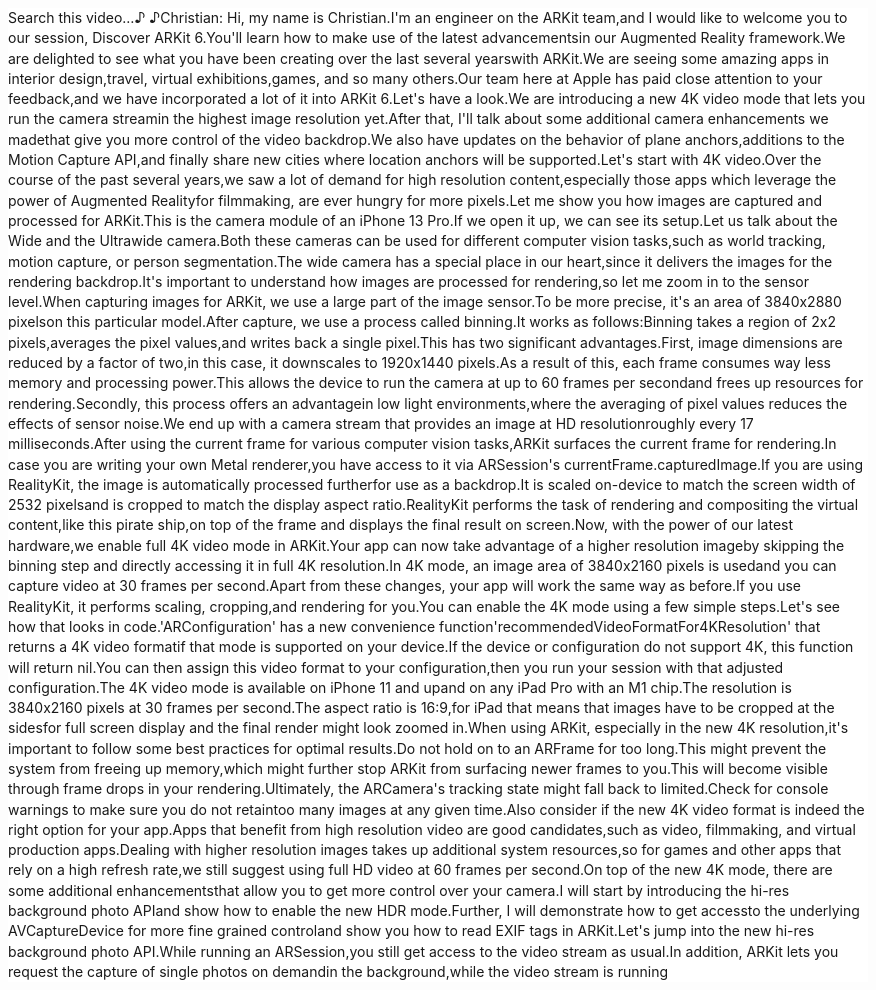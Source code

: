 Search this video…♪ ♪Christian: Hi, my name is Christian.I'm an engineer on the ARKit team,and I would like to welcome you to our session, Discover ARKit 6.You'll learn how to make use of the latest advancementsin our Augmented Reality framework.We are delighted to see what you have been creating over the last several yearswith ARKit.We are seeing some amazing apps in interior design,travel, virtual exhibitions,games, and so many others.Our team here at Apple has paid close attention to your feedback,and we have incorporated a lot of it into ARKit 6.Let's have a look.We are introducing a new 4K video mode that lets you run the camera streamin the highest image resolution yet.After that, I'll talk about some additional camera enhancements we madethat give you more control of the video backdrop.We also have updates on the behavior of plane anchors,additions to the Motion Capture API,and finally share new cities where location anchors will be supported.Let's start with 4K video.Over the course of the past several years,we saw a lot of demand for high resolution content,especially those apps which leverage the power of Augmented Realityfor filmmaking, are ever hungry for more pixels.Let me show you how images are captured and processed for ARKit.This is the camera module of an iPhone 13 Pro.If we open it up, we can see its setup.Let us talk about the Wide and the Ultrawide camera.Both these cameras can be used for different computer vision tasks,such as world tracking, motion capture, or person segmentation.The wide camera has a special place in our heart,since it delivers the images for the rendering backdrop.It's important to understand how images are processed for rendering,so let me zoom in to the sensor level.When capturing images for ARKit, we use a large part of the image sensor.To be more precise, it's an area of 3840x2880 pixelson this particular model.After capture, we use a process called binning.It works as follows:Binning takes a region of 2x2 pixels,averages the pixel values,and writes back a single pixel.This has two significant advantages.First, image dimensions are reduced by a factor of two,in this case, it downscales to 1920x1440 pixels.As a result of this, each frame consumes way less memory and processing power.This allows the device to run the camera at up to 60 frames per secondand frees up resources for rendering.Secondly, this process offers an advantagein low light environments,where the averaging of pixel values reduces the effects of sensor noise.We end up with a camera stream that provides an image at HD resolutionroughly every 17 milliseconds.After using the current frame for various computer vision tasks,ARKit surfaces the current frame for rendering.In case you are writing your own Metal renderer,you have access to it via ARSession's currentFrame.capturedImage.If you are using RealityKit, the image is automatically processed furtherfor use as a backdrop.It is scaled on-device to match the screen width of 2532 pixelsand is cropped to match the display aspect ratio.RealityKit performs the task of rendering and compositing the virtual content,like this pirate ship,on top of the frame and displays the final result on screen.Now, with the power of our latest hardware,we enable full 4K video mode in ARKit.Your app can now take advantage of a higher resolution imageby skipping the binning step and directly accessing it in full 4K resolution.In 4K mode, an image area of 3840x2160 pixels is usedand you can capture video at 30 frames per second.Apart from these changes, your app will work the same way as before.If you use RealityKit, it performs scaling, cropping,and rendering for you.You can enable the 4K mode using a few simple steps.Let's see how that looks in code.'ARConfiguration' has a new convenience function'recommendedVideoFormatFor4KResolution' that returns a 4K video formatif that mode is supported on your device.If the device or configuration do not support 4K, this function will return nil.You can then assign this video format to your configuration,then you run your session with that adjusted configuration.The 4K video mode is available on iPhone 11 and upand on any iPad Pro with an M1 chip.The resolution is 3840x2160 pixels at 30 frames per second.The aspect ratio is 16:9,for iPad that means that images have to be cropped at the sidesfor full screen display and the final render might look zoomed in.When using ARKit, especially in the new 4K resolution,it's important to follow some best practices for optimal results.Do not hold on to an ARFrame for too long.This might prevent the system from freeing up memory,which might further stop ARKit from surfacing newer frames to you.This will become visible through frame drops in your rendering.Ultimately, the ARCamera's tracking state might fall back to limited.Check for console warnings to make sure you do not retaintoo many images at any given time.Also consider if the new 4K video format is indeed the right option for your app.Apps that benefit from high resolution video are good candidates,such as video, filmmaking, and virtual production apps.Dealing with higher resolution images takes up additional system resources,so for games and other apps that rely on a high refresh rate,we still suggest using full HD video at 60 frames per second.On top of the new 4K mode, there are some additional enhancementsthat allow you to get more control over your camera.I will start by introducing the hi-res background photo APIand show how to enable the new HDR mode.Further, I will demonstrate how to get accessto the underlying AVCaptureDevice for more fine grained controland show you how to read EXIF tags in ARKit.Let's jump into the new hi-res background photo API.While running an ARSession,you still get access to the video stream as usual.In addition, ARKit lets you request the capture of single photos on demandin the background,while the video stream is running